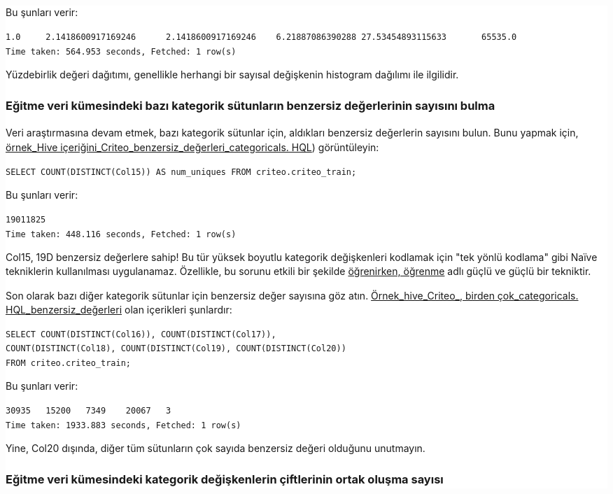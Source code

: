 Bu şunları verir:

```output
1.0     2.1418600917169246      2.1418600917169246    6.21887086390288 27.53454893115633       65535.0
Time taken: 564.953 seconds, Fetched: 1 row(s)
```

Yüzdebirlik değeri dağıtımı, genellikle herhangi bir sayısal değişkenin histogram dağılımı ile ilgilidir.

### <a name="find-number-of-unique-values-for-some-categorical-columns-in-the-train-dataset"></a>Eğitme veri kümesindeki bazı kategorik sütunların benzersiz değerlerinin sayısını bulma
Veri araştırmasına devam etmek, bazı kategorik sütunlar için, aldıkları benzersiz değerlerin sayısını bulun. Bunu yapmak için, [örnek&#95;Hive içeriğini&#95;Criteo&#95;benzersiz&#95;değerleri&#95;categoricals. HQL](https://github.com/Azure/Azure-MachineLearning-DataScience/blob/master/Misc/DataScienceProcess/DataScienceScripts/sample_hive_criteo_unique_values_categoricals.hql)) görüntüleyin:

```hiveql
SELECT COUNT(DISTINCT(Col15)) AS num_uniques FROM criteo.criteo_train;
```

Bu şunları verir:

```output
19011825
Time taken: 448.116 seconds, Fetched: 1 row(s)
```

Col15, 19D benzersiz değerlere sahip! Bu tür yüksek boyutlu kategorik değişkenleri kodlamak için "tek yönlü kodlama" gibi Naïve tekniklerin kullanılması uygulanamaz. Özellikle, bu sorunu etkili bir şekilde [öğrenirken, öğrenme](/archive/blogs/machinelearning/big-learning-made-easy-with-counts) adlı güçlü ve güçlü bir tekniktir.

Son olarak bazı diğer kategorik sütunlar için benzersiz değer sayısına göz atın. [Örnek&#95;hive&#95;Criteo&#95;, birden çok&#95;categoricals. HQL&#95;benzersiz&#95;değerleri](https://github.com/Azure/Azure-MachineLearning-DataScience/blob/master/Misc/DataScienceProcess/DataScienceScripts/sample_hive_criteo_unique_values_multiple_categoricals.hql) olan içerikleri şunlardır:

```hiveql
SELECT COUNT(DISTINCT(Col16)), COUNT(DISTINCT(Col17)),
COUNT(DISTINCT(Col18), COUNT(DISTINCT(Col19), COUNT(DISTINCT(Col20))
FROM criteo.criteo_train;
```

Bu şunları verir:

```output
30935   15200   7349    20067   3
Time taken: 1933.883 seconds, Fetched: 1 row(s)
```

Yine, Col20 dışında, diğer tüm sütunların çok sayıda benzersiz değeri olduğunu unutmayın.

### <a name="co-occurrence-counts-of-pairs-of-categorical-variables-in-the-train-dataset"></a>Eğitme veri kümesindeki kategorik değişkenlerin çiftlerinin ortak oluşma sayısı
